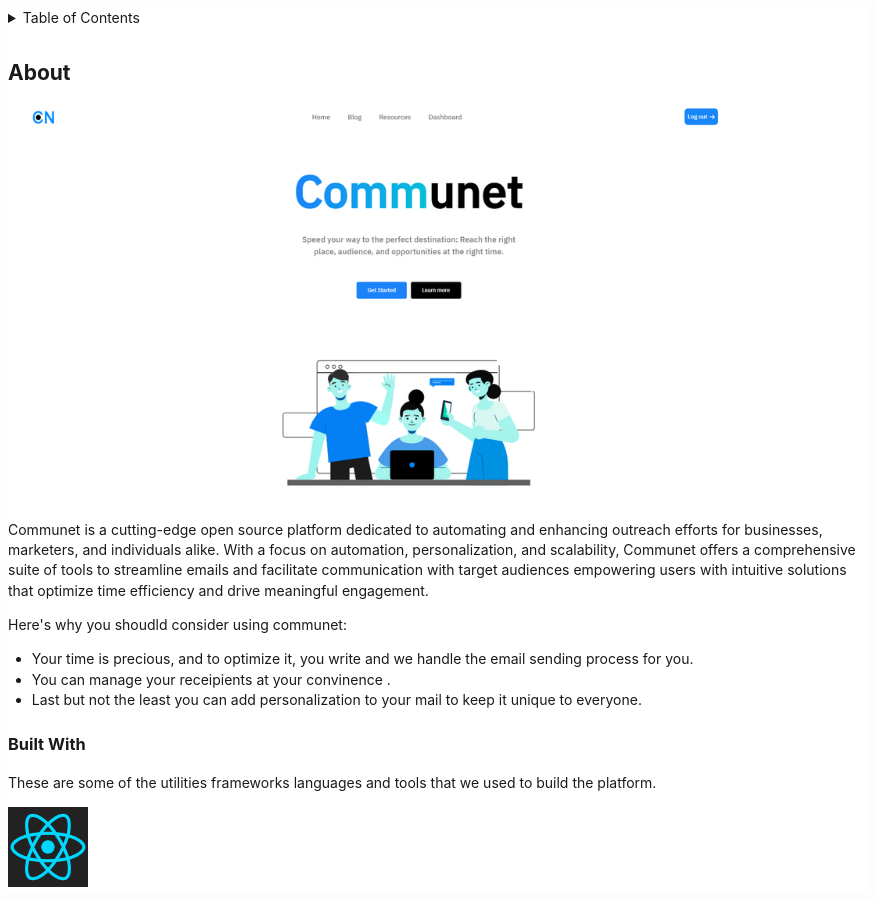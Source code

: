 


<details><summary>Table of Contents</summary></details>




## About  

<img src="./assets/home_page.png" alt="Logo" width="800" height="auto">

Communet is a cutting-edge open source platform dedicated to automating and enhancing outreach efforts for businesses, marketers, and individuals alike. With a focus on automation, personalization, and scalability, Communet offers a comprehensive suite of tools to streamline emails and facilitate communication with target audiences empowering users with intuitive solutions that optimize time efficiency and drive meaningful engagement.

Here's why you shoudld consider using communet:
* Your time is precious, and to optimize it, you write and we handle the email sending process for you.
* You can manage your receipients at your convinence .
* Last but not the least you can add personalization to your mail to keep it unique to everyone.






### Built With

These are some of the utilities frameworks languages and tools that we used to build the platform.

<div>
  <img src="./assets/react.png" height="80px">